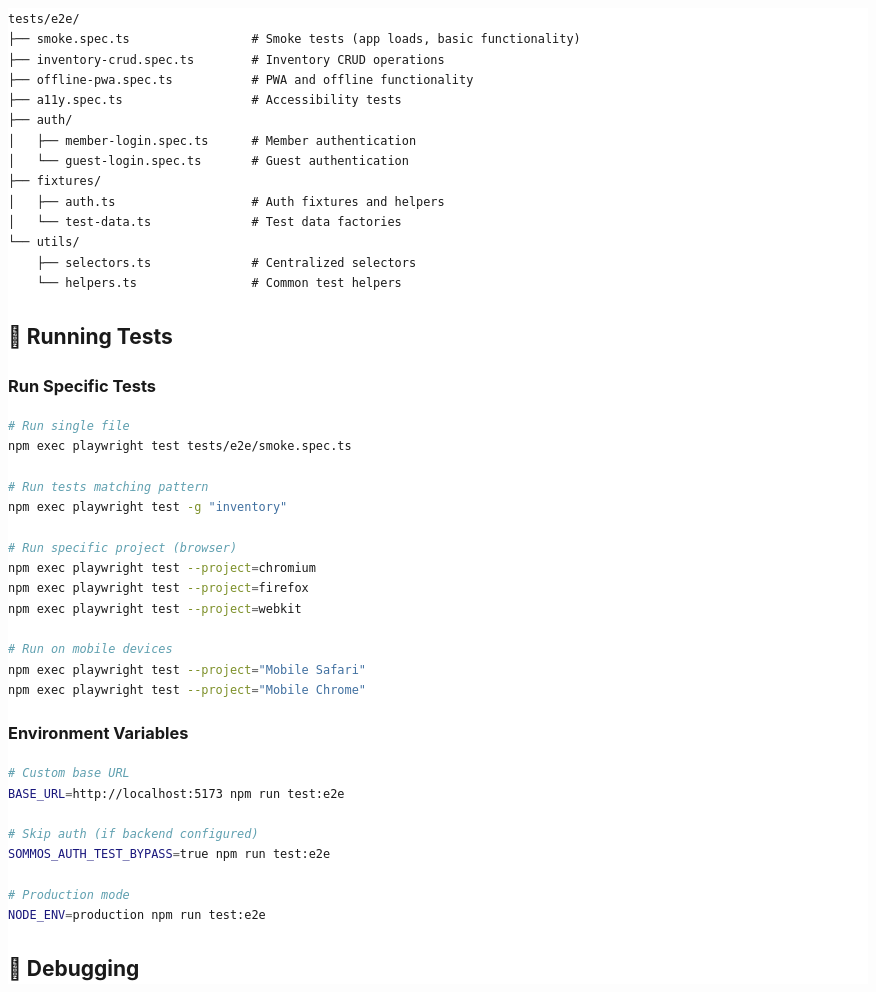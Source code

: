 ```
tests/e2e/
├── smoke.spec.ts                 # Smoke tests (app loads, basic functionality)
├── inventory-crud.spec.ts        # Inventory CRUD operations
├── offline-pwa.spec.ts           # PWA and offline functionality
├── a11y.spec.ts                  # Accessibility tests
├── auth/
│   ├── member-login.spec.ts      # Member authentication
│   └── guest-login.spec.ts       # Guest authentication
├── fixtures/
│   ├── auth.ts                   # Auth fixtures and helpers
│   └── test-data.ts              # Test data factories
└── utils/
    ├── selectors.ts              # Centralized selectors
    └── helpers.ts                # Common test helpers
```

## 🏃 Running Tests

### Run Specific Tests

```bash
# Run single file
npm exec playwright test tests/e2e/smoke.spec.ts

# Run tests matching pattern
npm exec playwright test -g "inventory"

# Run specific project (browser)
npm exec playwright test --project=chromium
npm exec playwright test --project=firefox
npm exec playwright test --project=webkit

# Run on mobile devices
npm exec playwright test --project="Mobile Safari"
npm exec playwright test --project="Mobile Chrome"
```

### Environment Variables

```bash
# Custom base URL
BASE_URL=http://localhost:5173 npm run test:e2e

# Skip auth (if backend configured)
SOMMOS_AUTH_TEST_BYPASS=true npm run test:e2e

# Production mode
NODE_ENV=production npm run test:e2e
```

## 🐛 Debugging
